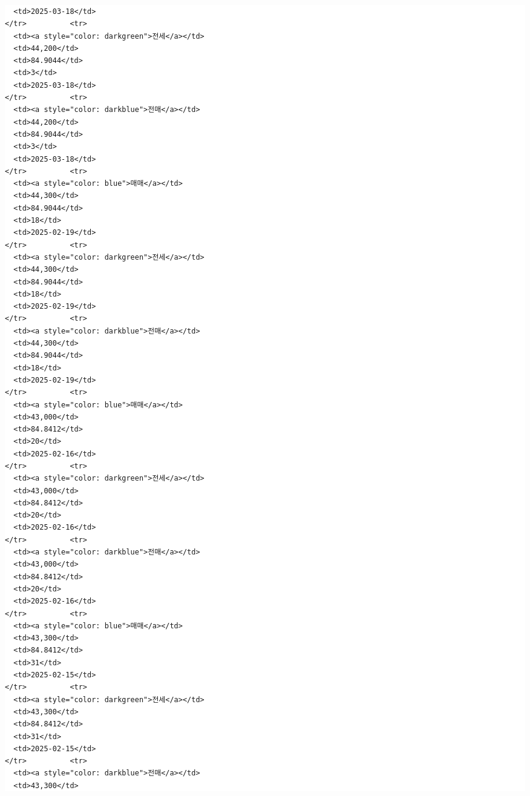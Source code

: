       <td>2025-03-18</td>
    </tr>          <tr>
      <td><a style="color: darkgreen">전세</a></td>
      <td>44,200</td>
      <td>84.9044</td>
      <td>3</td>
      <td>2025-03-18</td>
    </tr>          <tr>
      <td><a style="color: darkblue">전매</a></td>
      <td>44,200</td>
      <td>84.9044</td>
      <td>3</td>
      <td>2025-03-18</td>
    </tr>          <tr>
      <td><a style="color: blue">매매</a></td>
      <td>44,300</td>
      <td>84.9044</td>
      <td>18</td>
      <td>2025-02-19</td>
    </tr>          <tr>
      <td><a style="color: darkgreen">전세</a></td>
      <td>44,300</td>
      <td>84.9044</td>
      <td>18</td>
      <td>2025-02-19</td>
    </tr>          <tr>
      <td><a style="color: darkblue">전매</a></td>
      <td>44,300</td>
      <td>84.9044</td>
      <td>18</td>
      <td>2025-02-19</td>
    </tr>          <tr>
      <td><a style="color: blue">매매</a></td>
      <td>43,000</td>
      <td>84.8412</td>
      <td>20</td>
      <td>2025-02-16</td>
    </tr>          <tr>
      <td><a style="color: darkgreen">전세</a></td>
      <td>43,000</td>
      <td>84.8412</td>
      <td>20</td>
      <td>2025-02-16</td>
    </tr>          <tr>
      <td><a style="color: darkblue">전매</a></td>
      <td>43,000</td>
      <td>84.8412</td>
      <td>20</td>
      <td>2025-02-16</td>
    </tr>          <tr>
      <td><a style="color: blue">매매</a></td>
      <td>43,300</td>
      <td>84.8412</td>
      <td>31</td>
      <td>2025-02-15</td>
    </tr>          <tr>
      <td><a style="color: darkgreen">전세</a></td>
      <td>43,300</td>
      <td>84.8412</td>
      <td>31</td>
      <td>2025-02-15</td>
    </tr>          <tr>
      <td><a style="color: darkblue">전매</a></td>
      <td>43,300</td>